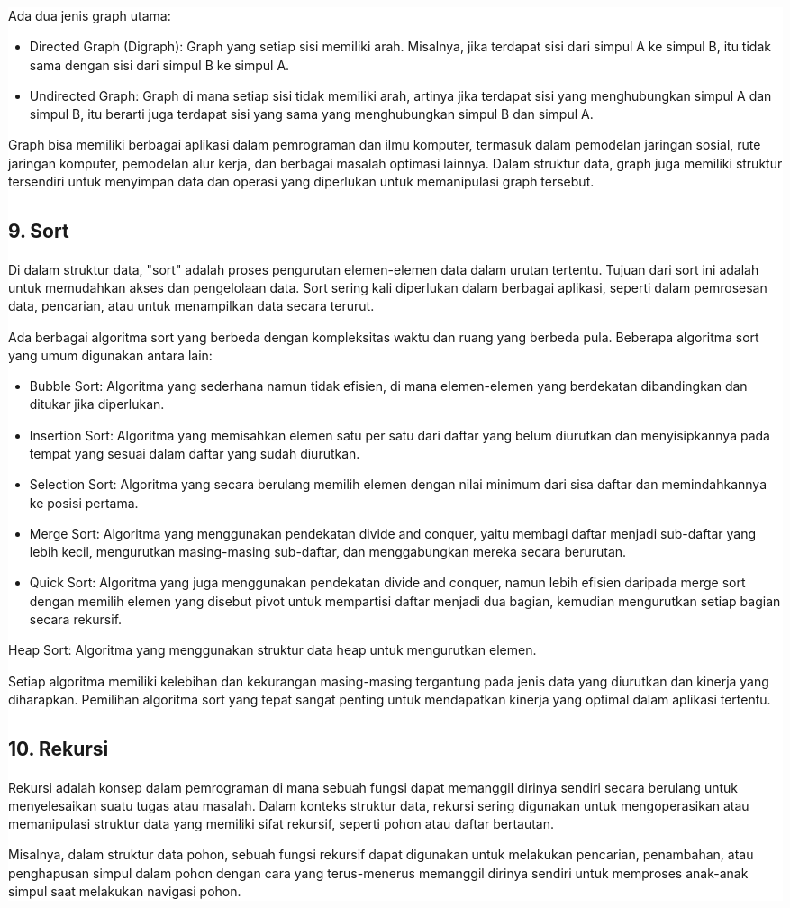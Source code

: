 Ada dua jenis graph utama:

- Directed Graph (Digraph): Graph yang setiap sisi memiliki arah. Misalnya, jika terdapat sisi dari simpul A ke simpul B, itu tidak sama dengan sisi dari simpul B ke simpul A.

- Undirected Graph: Graph di mana setiap sisi tidak memiliki arah, artinya jika terdapat sisi yang menghubungkan simpul A dan simpul B, itu berarti juga terdapat sisi yang sama yang menghubungkan simpul B dan simpul A.

Graph bisa memiliki berbagai aplikasi dalam pemrograman dan ilmu komputer, termasuk dalam pemodelan jaringan sosial, rute jaringan komputer, pemodelan alur kerja, dan berbagai masalah optimasi lainnya. Dalam struktur data, graph juga memiliki struktur tersendiri untuk menyimpan data dan operasi yang diperlukan untuk memanipulasi graph tersebut.

## 9. Sort

Di dalam struktur data, "sort" adalah proses pengurutan elemen-elemen data dalam urutan tertentu. Tujuan dari sort ini adalah untuk memudahkan akses dan pengelolaan data. Sort sering kali diperlukan dalam berbagai aplikasi, seperti dalam pemrosesan data, pencarian, atau untuk menampilkan data secara terurut.

Ada berbagai algoritma sort yang berbeda dengan kompleksitas waktu dan ruang yang berbeda pula. Beberapa algoritma sort yang umum digunakan antara lain:

- Bubble Sort: Algoritma yang sederhana namun tidak efisien, di mana elemen-elemen yang berdekatan dibandingkan dan ditukar jika diperlukan.

- Insertion Sort: Algoritma yang memisahkan elemen satu per satu dari daftar yang belum diurutkan dan menyisipkannya pada tempat yang sesuai dalam daftar yang sudah diurutkan.

- Selection Sort: Algoritma yang secara berulang memilih elemen dengan nilai minimum dari sisa daftar dan memindahkannya ke posisi pertama.

- Merge Sort: Algoritma yang menggunakan pendekatan divide and conquer, yaitu membagi daftar menjadi sub-daftar yang lebih kecil, mengurutkan masing-masing sub-daftar, dan menggabungkan mereka secara berurutan.

- Quick Sort: Algoritma yang juga menggunakan pendekatan divide and conquer, namun lebih efisien daripada merge sort dengan memilih elemen yang disebut pivot untuk mempartisi daftar menjadi dua bagian, kemudian mengurutkan setiap bagian secara rekursif.

Heap Sort: Algoritma yang menggunakan struktur data heap untuk mengurutkan elemen.

Setiap algoritma memiliki kelebihan dan kekurangan masing-masing tergantung pada jenis data yang diurutkan dan kinerja yang diharapkan. Pemilihan algoritma sort yang tepat sangat penting untuk mendapatkan kinerja yang optimal dalam aplikasi tertentu.

## 10. Rekursi

Rekursi adalah konsep dalam pemrograman di mana sebuah fungsi dapat memanggil dirinya sendiri secara berulang untuk menyelesaikan suatu tugas atau masalah. Dalam konteks struktur data, rekursi sering digunakan untuk mengoperasikan atau memanipulasi struktur data yang memiliki sifat rekursif, seperti pohon atau daftar bertautan.

Misalnya, dalam struktur data pohon, sebuah fungsi rekursif dapat digunakan untuk melakukan pencarian, penambahan, atau penghapusan simpul dalam pohon dengan cara yang terus-menerus memanggil dirinya sendiri untuk memproses anak-anak simpul saat melakukan navigasi pohon.

